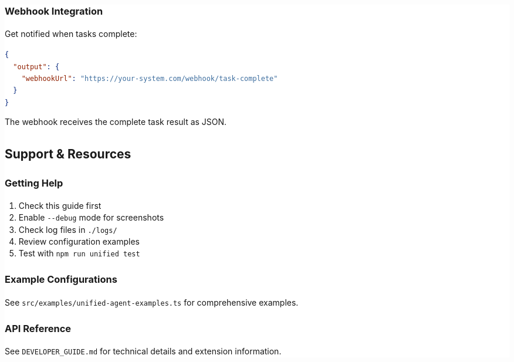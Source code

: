 ### Webhook Integration

Get notified when tasks complete:

```json
{
  "output": {
    "webhookUrl": "https://your-system.com/webhook/task-complete"
  }
}
```

The webhook receives the complete task result as JSON.

## Support & Resources

### Getting Help
1. Check this guide first
2. Enable `--debug` mode for screenshots
3. Check log files in `./logs/`
4. Review configuration examples
5. Test with `npm run unified test`

### Example Configurations
See `src/examples/unified-agent-examples.ts` for comprehensive examples.

### API Reference
See `DEVELOPER_GUIDE.md` for technical details and extension information.